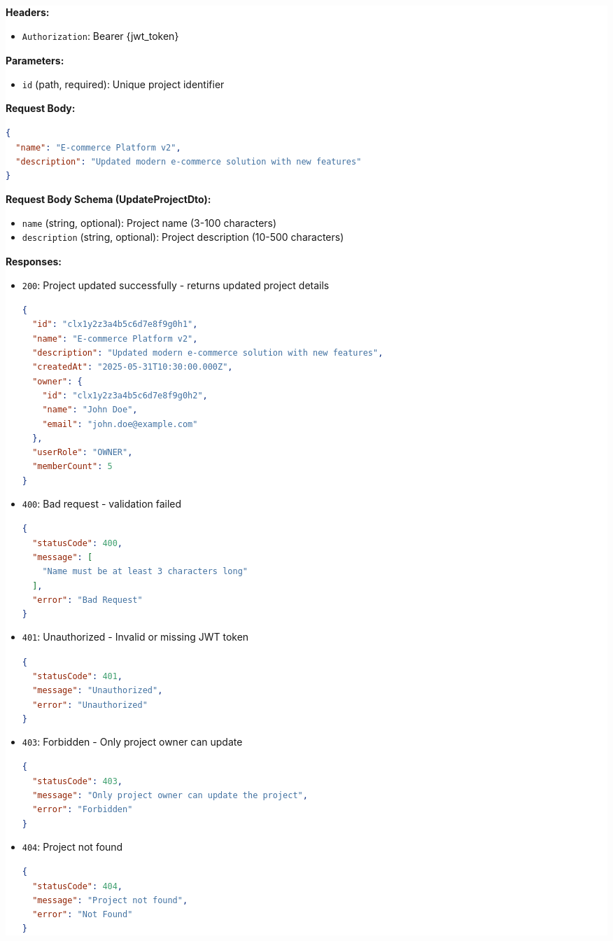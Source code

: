 **Headers:**
- `Authorization`: Bearer {jwt_token}

**Parameters:**
- `id` (path, required): Unique project identifier

**Request Body:**
```json
{
  "name": "E-commerce Platform v2",
  "description": "Updated modern e-commerce solution with new features"
}
```

**Request Body Schema (UpdateProjectDto):**
- `name` (string, optional): Project name (3-100 characters)
- `description` (string, optional): Project description (10-500 characters)

**Responses:**
- `200`: Project updated successfully - returns updated project details
  ```json
  {
    "id": "clx1y2z3a4b5c6d7e8f9g0h1",
    "name": "E-commerce Platform v2",
    "description": "Updated modern e-commerce solution with new features",
    "createdAt": "2025-05-31T10:30:00.000Z",
    "owner": {
      "id": "clx1y2z3a4b5c6d7e8f9g0h2",
      "name": "John Doe",
      "email": "john.doe@example.com"
    },
    "userRole": "OWNER",
    "memberCount": 5
  }
  ```
- `400`: Bad request - validation failed
  ```json
  {
    "statusCode": 400,
    "message": [
      "Name must be at least 3 characters long"
    ],
    "error": "Bad Request"
  }
  ```
- `401`: Unauthorized - Invalid or missing JWT token
  ```json
  {
    "statusCode": 401,
    "message": "Unauthorized",
    "error": "Unauthorized"
  }
  ```
- `403`: Forbidden - Only project owner can update
  ```json
  {
    "statusCode": 403,
    "message": "Only project owner can update the project",
    "error": "Forbidden"
  }
  ```
- `404`: Project not found
  ```json
  {
    "statusCode": 404,
    "message": "Project not found",
    "error": "Not Found"
  }
  ```